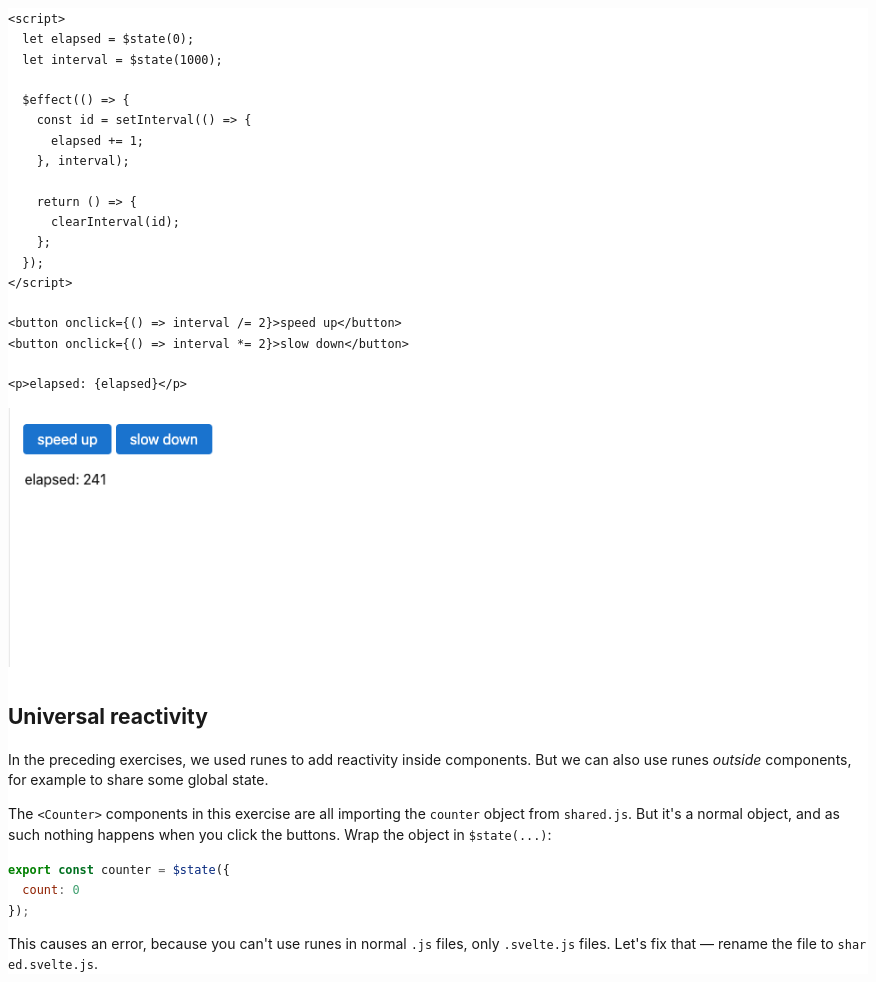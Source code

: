 ~~~svelte
<script>
  let elapsed = $state(0);
  let interval = $state(1000);

  $effect(() => {
    const id = setInterval(() => {
      elapsed += 1;
    }, interval);

    return () => {
      clearInterval(id);
    };
  });
</script>

<button onclick={() => interval /= 2}>speed up</button>
<button onclick={() => interval *= 2}>slow down</button>

<p>elapsed: {elapsed}</p>
~~~

![](img/07.png)

## Universal reactivity

In the preceding exercises, we used runes to add reactivity inside components. But we can also use runes _outside_ components, for example to share some global state.

The `<Counter>` components in this exercise are all importing the `counter` object from `shared.js`. But it's a normal object, and as such nothing happens when you click the buttons. Wrap the object in `$state(...)`:

~~~js
export const counter = $state({
  count: 0
});
~~~

This causes an error, because you can't use runes in normal `.js` files, only `.svelte.js` files. Let's fix that — rename the file to `shared.svelte.js`.
